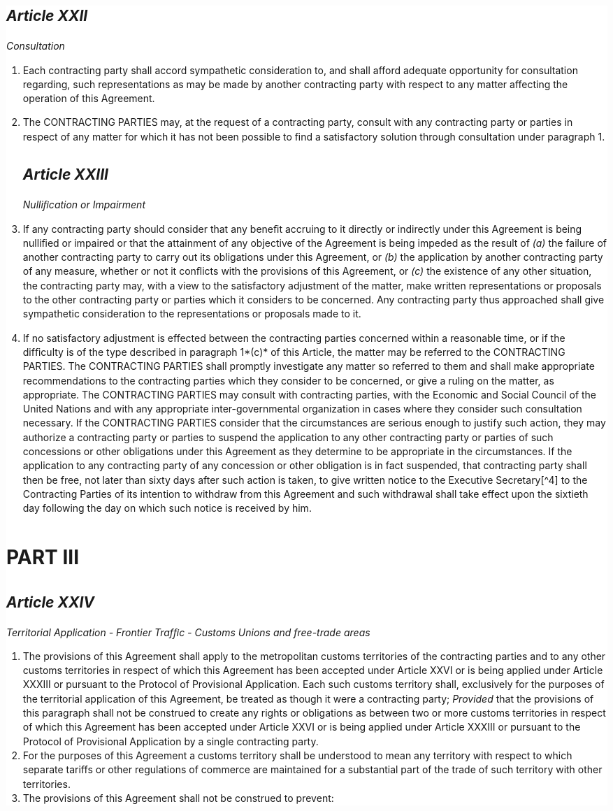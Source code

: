 ## ***Article XXII***
*Consultation*

1. Each contracting party shall accord sympathetic consideration to, and shall afford adequate opportunity for consultation regarding, such representations as may be made by another contracting party with respect to any matter affecting the operation of this Agreement.
1. The CONTRACTING PARTIES may, at the request of a contracting party, consult with any contracting party or parties in respect of any matter for which it has not been possible to ﬁnd a satisfactory solution through consultation under paragraph 1.

   ## ***Article XXIII***
   *Nulliﬁcation or Impairment*

1. If any contracting party should consider that any beneﬁt accruing to it directly or indirectly under this Agreement is being nulliﬁed or impaired or that the attainment of any objective of the Agreement is being impeded as the result of *(a)* the failure of another contracting party to carry out its obligations under this Agreement, or *(b)* the application by another contracting party of any measure, whether or not it conﬂicts with the provisions of this Agreement, or *(c)* the existence of any other situation, the contracting party may, with a view to the satisfactory adjustment of the matter, make written representations or proposals to the other contracting party or parties which it considers to be concerned. Any contracting party thus approached shall give sympathetic consideration to the representations or proposals made to it.
1. If no satisfactory adjustment is effected between the contracting parties concerned within a reasonable time, or if the difﬁculty is of the type described in paragraph 1*(c)* of this Article, the matter may be referred to the CONTRACTING PARTIES. The CONTRACTING PARTIES shall promptly investigate any matter so referred to them and shall make appropriate recommendations to the contracting parties which they consider to be concerned, or give a ruling on the matter, as appropriate. The CONTRACTING PARTIES may consult with contracting parties, with the Economic and Social Council of the United Nations and with any appropriate inter-governmental organization in cases where they consider such consultation necessary. If the CONTRACTING PARTIES consider that the circumstances are serious enough to justify such action, they may authorize a contracting party or parties to suspend the application to any other contracting party or parties of such concessions or other obligations under this Agreement as they determine to be appropriate in the circumstances. If the application to any contracting party of any concession or other obligation is in fact suspended, that contracting party shall then be free, not later than sixty days after such action is taken, to give written notice to the Executive Secretary[^4] to the Contracting Parties of its intention to withdraw from this Agreement and such withdrawal shall take effect upon the sixtieth day following the day on which such notice is received by him.


# **PART III**
## ***Article XXIV***
*Territorial Application - Frontier Trafﬁc - Customs Unions and free-trade areas*

1. The provisions of this Agreement shall apply to the metropolitan customs territories of the contracting parties and to any other customs territories in respect of which this Agreement has been accepted under Article XXVI or is being applied under Article XXXIII or pursuant to the Protocol of Provisional Application. Each such customs territory shall, exclusively for the purposes of the territorial application of this Agreement, be treated as though it were a contracting party; *Provided* that the provisions of this paragraph shall not be construed to create any rights or obligations as between two or more customs territories in respect of which this Agreement has been accepted under Article XXVI or is being applied under Article XXXIII or pursuant to the Protocol of Provisional Application by a single contracting party.
1. For the purposes of this Agreement a customs territory shall be understood to mean any territory with respect to which separate tariffs or other regulations of commerce are maintained for a substantial part of the trade of such territory with other territories.
1. The provisions of this Agreement shall not be construed to prevent:
